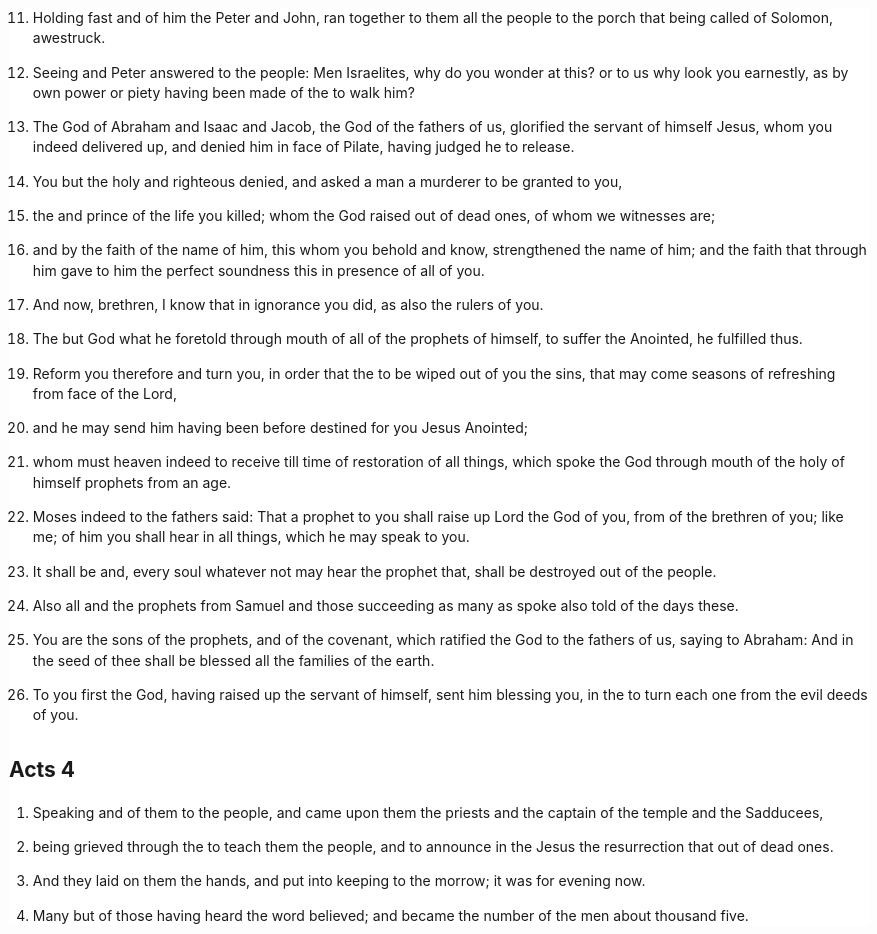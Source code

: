 11. Holding fast and of him the Peter and John, ran together to them all the people to the porch that being called of Solomon, awestruck.

12. Seeing and Peter answered to the people: Men Israelites, why do you wonder at this? or to us why look you earnestly, as by own power or piety having been made of the to walk him?

13. The God of Abraham and Isaac and Jacob, the God of the fathers of us, glorified the servant of himself Jesus, whom you indeed delivered up, and denied him in face of Pilate, having judged he to release.

14. You but the holy and righteous denied, and asked a man a murderer to be granted to you,

15. the and prince of the life you killed; whom the God raised out of dead ones, of whom we witnesses are;

16. and by the faith of the name of him, this whom you behold and know, strengthened the name of him; and the faith that through him gave to him the perfect soundness this in presence of all of you.

17. And now, brethren, I know that in ignorance you did, as also the rulers of you.

18. The but God what he foretold through mouth of all of the prophets of himself, to suffer the Anointed, he fulfilled thus.

19. Reform you therefore and turn you, in order that the to be wiped out of you the sins, that may come seasons of refreshing from face of the Lord,

20. and he may send him having been before destined for you Jesus Anointed;

21. whom must heaven indeed to receive till time of restoration of all things, which spoke the God through mouth of the holy of himself prophets from an age.

22. Moses indeed to the fathers said: That a prophet to you shall raise up Lord the God of you, from of the brethren of you; like me; of him you shall hear in all things, which he may speak to you.

23. It shall be and, every soul whatever not may hear the prophet that, shall be destroyed out of the people.

24. Also all and the prophets from Samuel and those succeeding as many as spoke also told of the days these.

25. You are the sons of the prophets, and of the covenant, which ratified the God to the fathers of us, saying to Abraham: And in the seed of thee shall be blessed all the families of the earth.

26. To you first the God, having raised up the servant of himself, sent him blessing you, in the to turn each one from the evil deeds of you.

## Acts 4

1. Speaking and of them to the people, and came upon them the priests and the captain of the temple and the Sadducees,

2. being grieved through the to teach them the people, and to announce in the Jesus the resurrection that out of dead ones.

3. And they laid on them the hands, and put into keeping to the morrow; it was for evening now.

4. Many but of those having heard the word believed; and became the number of the men about thousand five.
